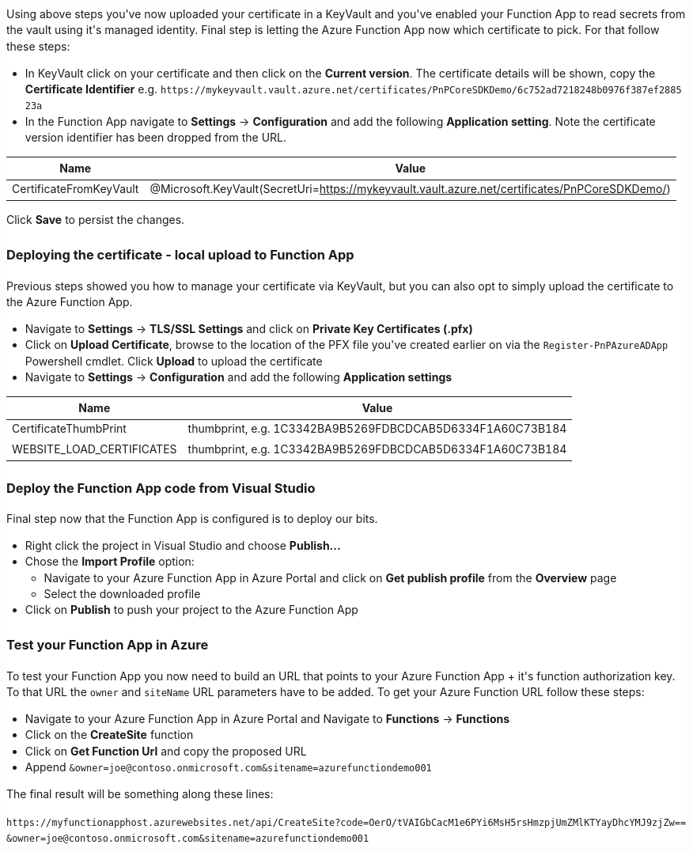 Using above steps you've now uploaded your certificate in a KeyVault and you've enabled your Function App to read secrets from the vault using it's managed identity. Final step is letting the Azure Function App now which certificate to pick. For that follow these steps:

- In KeyVault click on your certificate and then click on the **Current version**. The certificate details will be shown, copy the **Certificate Identifier** e.g. `https://mykeyvault.vault.azure.net/certificates/PnPCoreSDKDemo/6c752ad7218248b0976f387ef288523a`
- In the Function App navigate to **Settings** -> **Configuration** and add the following **Application setting**. Note the certificate version identifier has been dropped from the URL.

Name | Value
-----|------
CertificateFromKeyVault | @Microsoft.KeyVault(SecretUri=https://mykeyvault.vault.azure.net/certificates/PnPCoreSDKDemo/)

Click **Save** to persist the changes.

### Deploying the certificate - local upload to Function App

Previous steps showed you how to manage your certificate via KeyVault, but you can also opt to simply upload the certificate to the Azure Function App.

- Navigate to **Settings** -> **TLS/SSL Settings** and click on **Private Key Certificates (.pfx)**
- Click on **Upload Certificate**, browse to the location of the PFX file you've created earlier on via the `Register-PnPAzureADApp` Powershell cmdlet. Click **Upload** to upload the certificate
- Navigate to **Settings** -> **Configuration** and add the following **Application settings**

Name | Value
-----|------
CertificateThumbPrint | thumbprint, e.g. 1C3342BA9B5269FDBCDCAB5D6334F1A60C73B184
WEBSITE_LOAD_CERTIFICATES | thumbprint, e.g. 1C3342BA9B5269FDBCDCAB5D6334F1A60C73B184

### Deploy the Function App code from Visual Studio

Final step now that the Function App is configured is to deploy our bits.

- Right click the project in Visual Studio and choose **Publish...**
- Chose the **Import Profile** option:
  - Navigate to your Azure Function App in Azure Portal and click on **Get publish profile** from the **Overview** page
  - Select the downloaded profile
- Click on **Publish** to push your project to the Azure Function App

### Test your Function App in Azure

To test your Function App you now need to build an URL that points to your Azure Function App + it's function authorization key. To that URL the `owner` and `siteName` URL parameters have to be added. To get your Azure Function URL follow these steps:

- Navigate to your Azure Function App in Azure Portal and Navigate to **Functions** -> **Functions**
- Click on the **CreateSite** function
- Click on **Get Function Url** and copy the proposed URL
- Append `&owner=joe@contoso.onmicrosoft.com&sitename=azurefunctiondemo001`

The final result will be something along these lines:

`https://myfunctionapphost.azurewebsites.net/api/CreateSite?code=OerO/tVAIGbCacM1e6PYi6MsH5rsHmzpjUmZMlKTYayDhcYMJ9zjZw==&owner=joe@contoso.onmicrosoft.com&sitename=azurefunctiondemo001`